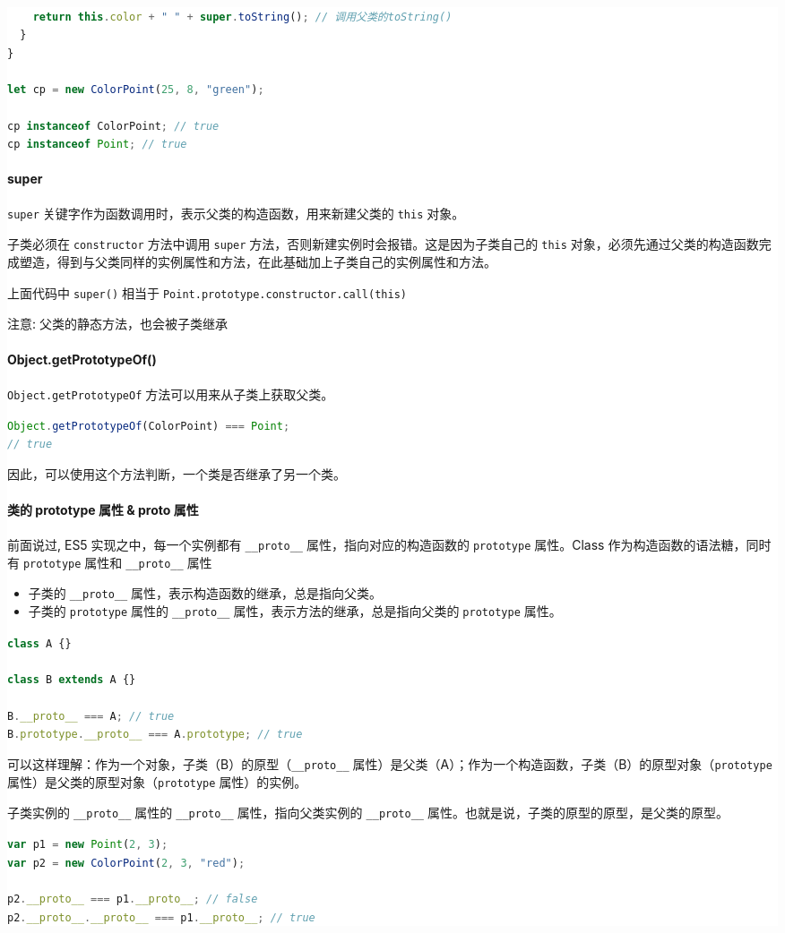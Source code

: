 ```js
    return this.color + " " + super.toString(); // 调用父类的toString()
  }
}

let cp = new ColorPoint(25, 8, "green");

cp instanceof ColorPoint; // true
cp instanceof Point; // true
```

#### super

`super` 关键字作为函数调用时，表示父类的构造函数，用来新建父类的 `this` 对象。

子类必须在 `constructor` 方法中调用 `super` 方法，否则新建实例时会报错。这是因为子类自己的 `this` 对象，必须先通过父类的构造函数完成塑造，得到与父类同样的实例属性和方法，在此基础加上子类自己的实例属性和方法。

上面代码中 `super()` 相当于 `Point.prototype.constructor.call(this)`

注意: 父类的静态方法，也会被子类继承

#### Object.getPrototypeOf()

`Object.getPrototypeOf` 方法可以用来从子类上获取父类。

```js
Object.getPrototypeOf(ColorPoint) === Point;
// true
```

因此，可以使用这个方法判断，一个类是否继承了另一个类。

#### 类的 prototype 属性 & **proto** 属性

前面说过, ES5 实现之中，每一个实例都有 `__proto__` 属性，指向对应的构造函数的 `prototype` 属性。Class 作为构造函数的语法糖，同时有 `prototype` 属性和 `__proto__` 属性

- 子类的 `__proto__` 属性，表示构造函数的继承，总是指向父类。
- 子类的 `prototype` 属性的 `__proto__` 属性，表示方法的继承，总是指向父类的 `prototype` 属性。

```js
class A {}

class B extends A {}

B.__proto__ === A; // true
B.prototype.__proto__ === A.prototype; // true
```

可以这样理解：作为一个对象，子类（B）的原型（`__proto__` 属性）是父类（A）；作为一个构造函数，子类（B）的原型对象（`prototype` 属性）是父类的原型对象（`prototype` 属性）的实例。

子类实例的 `__proto__` 属性的 `__proto__` 属性，指向父类实例的 `__proto__` 属性。也就是说，子类的原型的原型，是父类的原型。

```js
var p1 = new Point(2, 3);
var p2 = new ColorPoint(2, 3, "red");

p2.__proto__ === p1.__proto__; // false
p2.__proto__.__proto__ === p1.__proto__; // true
```
